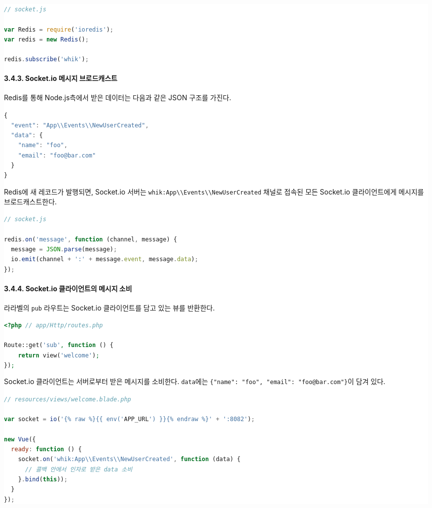 ```javascript
// socket.js

var Redis = require('ioredis');
var redis = new Redis();

redis.subscribe('whik');
```

#### 3.4.3. Socket.io 메시지 브로드캐스트

Redis를 통해 Node.js측에서 받은 데이터는 다음과 같은 JSON 구조를 가진다.

```javascript
{
  "event": "App\\Events\\NewUserCreated",
  "data": {
    "name": "foo",
    "email": "foo@bar.com"
  }
}
```

Redis에 새 레코드가 발행되면, Socket.io 서버는 `whik:App\\Events\\NewUserCreated` 채널로 접속된 모든 Socket.io 클라이언트에게 메시지를 브로드캐스트한다. 

```javascript
// socket.js

redis.on('message', function (channel, message) {
  message = JSON.parse(message);
  io.emit(channel + ':' + message.event, message.data);
});
```

#### 3.4.4. Socket.io 클라이언트의 메시지 소비

라라벨의 `pub` 라우트는 Socket.io 클라이언트를 담고 있는 뷰를 반환한다. 

```php
<?php // app/Http/routes.php

Route::get('sub', function () {
    return view('welcome');
});
```

Socket.io 클라이언트는 서버로부터 받은 메시지를 소비한다. `data`에는 `{"name": "foo", "email": "foo@bar.com"}`이 담겨 있다. 

```javascript
// resources/views/welcome.blade.php

var socket = io('{% raw %}{{ env('APP_URL') }}{% endraw %}' + ':8082');

new Vue({
  ready: function () {
    socket.on('whik:App\\Events\\NewUserCreated', function (data) {
      // 콜백 안에서 인자로 받은 data 소비
    }.bind(this));
  }
});
```
 